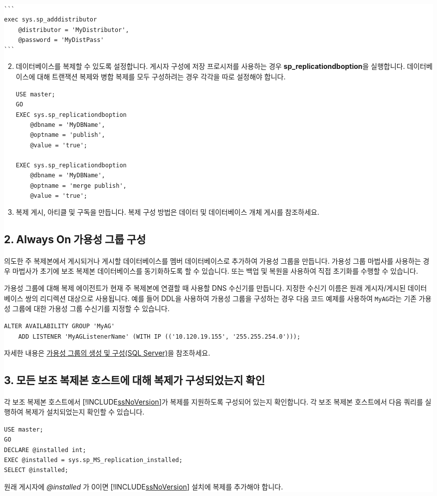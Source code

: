     ```  
    exec sys.sp_adddistributor  
        @distributor = 'MyDistributor',  
        @password = 'MyDistPass'  
    ```  
  
2.  데이터베이스를 복제할 수 있도록 설정합니다. 게시자 구성에 저장 프로시저를 사용하는 경우 **sp_replicationdboption**을 실행합니다. 데이터베이스에 대해 트랜잭션 복제와 병합 복제를 모두 구성하려는 경우 각각을 따로 설정해야 합니다.  
  
    ```  
    USE master;  
    GO  
    EXEC sys.sp_replicationdboption  
        @dbname = 'MyDBName',  
        @optname = 'publish',  
        @value = 'true';  
  
    EXEC sys.sp_replicationdboption  
        @dbname = 'MyDBName',  
        @optname = 'merge publish',  
        @value = 'true';  
    ```  
  
3.  복제 게시, 아티클 및 구독을 만듭니다. 복제 구성 방법은 데이터 및 데이터베이스 개체 게시를 참조하세요.  
  
##  <a name="step2"></a> 2. Always On 가용성 그룹 구성  
 의도한 주 복제본에서 게시되거나 게시할 데이터베이스를 멤버 데이터베이스로 추가하여 가용성 그룹을 만듭니다. 가용성 그룹 마법사를 사용하는 경우 마법사가 초기에 보조 복제본 데이터베이스를 동기화하도록 할 수 있습니다. 또는 백업 및 복원을 사용하여 직접 초기화를 수행할 수 있습니다.  
  
 가용성 그룹에 대해 복제 에이전트가 현재 주 복제본에 연결할 때 사용할 DNS 수신기를 만듭니다. 지정한 수신기 이름은 원래 게시자/게시된 데이터베이스 쌍의 리디렉션 대상으로 사용됩니다. 예를 들어 DDL을 사용하여 가용성 그룹을 구성하는 경우 다음 코드 예제를 사용하여 `MyAG`라는 기존 가용성 그룹에 대한 가용성 그룹 수신기를 지정할 수 있습니다.  
  
```  
ALTER AVAILABILITY GROUP 'MyAG'   
    ADD LISTENER 'MyAGListenerName' (WITH IP (('10.120.19.155', '255.255.254.0')));  
```  
  
 자세한 내용은 [가용성 그룹의 생성 및 구성&#40;SQL Server&#41;](../../../database-engine/availability-groups/windows/creation-and-configuration-of-availability-groups-sql-server.md)을 참조하세요.  
  
##  <a name="step3"></a> 3. 모든 보조 복제본 호스트에 대해 복제가 구성되었는지 확인  
 각 보조 복제본 호스트에서 [!INCLUDE[ssNoVersion](../../../includes/ssnoversion-md.md)]가 복제를 지원하도록 구성되어 있는지 확인합니다. 각 보조 복제본 호스트에서 다음 쿼리를 실행하여 복제가 설치되었는지 확인할 수 있습니다.  
  
```  
USE master;  
GO  
DECLARE @installed int;  
EXEC @installed = sys.sp_MS_replication_installed;  
SELECT @installed;  
```  
  
 원래 게시자에 *@installed* 가 0이면 [!INCLUDE[ssNoVersion](../../../includes/ssnoversion-md.md)] 설치에 복제를 추가해야 합니다.  
  